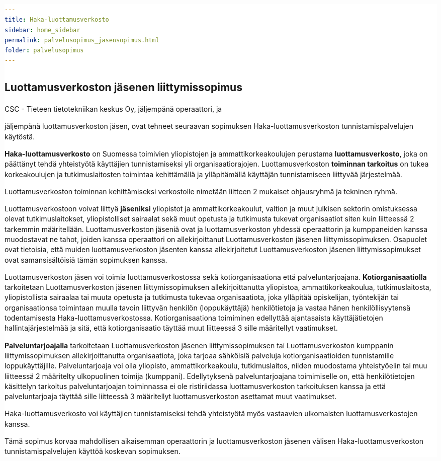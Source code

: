```yaml
---
title: Haka-luottamusverkosto
sidebar: home_sidebar
permalink: palvelusopimus_jasensopimus.html
folder: palvelusopimus
---
```


## Luottamusverkoston jäsenen liittymissopimus

CSC - Tieteen tietotekniikan keskus Oy, jäljempänä operaattori, ja
 
jäljempänä luottamusverkoston jäsen, ovat tehneet seuraavan sopimuksen Haka-luottamusverkoston tunnistamispalvelujen käytöstä.

**Haka-luottamusverkosto** on Suomessa toimivien yliopistojen ja ammattikorkeakoulujen perustama **luottamusverkosto**, joka on päättänyt tehdä yhteistyötä käyttäjien tunnistamiseksi yli organisaatiorajojen. Luottamusverkoston **toiminnan tarkoitus** on tukea korkeakoulujen ja tutkimuslaitosten toimintaa kehittämällä ja ylläpitämällä käyttäjän tunnistamiseen liittyvää järjestelmää.

Luottamusverkoston toiminnan kehittämiseksi verkostolle nimetään liitteen 2 mukaiset ohjausryhmä ja tekninen ryhmä.

Luottamusverkostoon voivat liittyä **jäseniksi** yliopistot ja ammattikorkeakoulut, valtion ja muut julkisen sektorin omistuksessa olevat tutkimuslaitokset, yliopistolliset sairaalat sekä muut opetusta ja tutkimusta tukevat organisaatiot siten kuin liitteessä 2 tarkemmin määritellään. Luottamusverkoston jäseniä ovat ja luottamusverkoston yhdessä operaattorin ja kumppaneiden kanssa muodostavat ne tahot, joiden kanssa operaattori on allekirjoittanut Luottamusverkoston jäsenen liittymissopimuksen. Osapuolet ovat tietoisia, että muiden luottamusverkoston jäsenten kanssa allekirjoitetut Luottamusverkoston jäsenen liittymissopimukset ovat samansisältöisiä tämän sopimuksen kanssa.

Luottamusverkoston jäsen voi toimia luottamusverkostossa sekä kotiorganisaationa että palveluntarjoajana. **Kotiorganisaatiolla** tarkoitetaan Luottamusverkoston jäsenen liittymissopimuksen allekirjoittanutta yliopistoa, ammattikorkeakoulua, tutkimuslaitosta, yliopistollista sairaalaa tai muuta opetusta ja tutkimusta tukevaa organisaatiota, joka ylläpitää opiskelijan, työntekijän tai organisaationsa toimintaan muulla tavoin liittyvän henkilön (loppukäyttäjä) henkilötietoja ja vastaa hänen henkilöllisyytensä todentamisesta Haka-luottamusverkostossa. Kotiorganisaationa toimiminen edellyttää ajantasaista käyttäjätietojen hallintajärjestelmää ja sitä, että kotiorganisaatio täyttää muut liitteessä 3 sille määritellyt vaatimukset.

**Palveluntarjoajalla** tarkoitetaan Luottamusverkoston jäsenen liittymissopimuksen tai Luottamusverkoston kumppanin liittymissopimuksen allekirjoittanutta organisaatiota, joka tarjoaa sähköisiä palveluja kotiorganisaatioiden tunnistamille loppukäyttäjille. Palveluntarjoaja voi olla yliopisto, ammattikorkeakoulu, tutkimuslaitos, niiden muodostama yhteistyöelin tai muu liitteessä 2 määritelty ulkopuolinen toimija (kumppani).  Edellytyksenä palveluntarjoajana toimimiselle on, että henkilötietojen käsittelyn tarkoitus palveluntarjoajan toiminnassa ei ole ristiriidassa luottamusverkoston tarkoituksen kanssa ja että palveluntarjoaja täyttää sille liitteessä 3 määritellyt luottamusverkoston asettamat muut vaatimukset.

Haka-luottamusverkosto voi käyttäjien tunnistamiseksi tehdä yhteistyötä myös vastaavien ulkomaisten luottamusverkostojen kanssa.

Tämä sopimus korvaa mahdollisen aikaisemman operaattorin ja luottamusverkoston jäsenen välisen Haka-luottamusverkoston tunnistamispalvelujen käyttöä koskevan sopimuksen.
